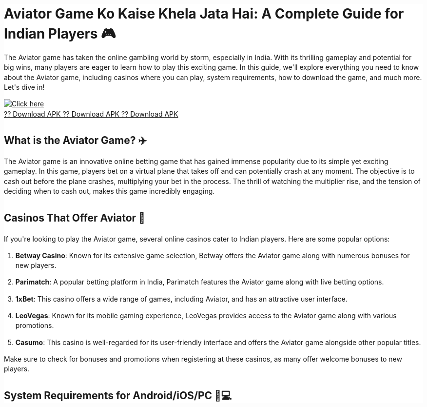 # Aviator Game Ko Kaise Khela Jata Hai: A Complete Guide for Indian Players 🎮

The Aviator game has taken the online gambling world by storm,
especially in India. With its thrilling gameplay and potential for big
wins, many players are eager to learn how to play this exciting game. In
this guide, we'll explore everything you need to know about the Aviator
game, including casinos where you can play, system requirements, how to
download the game, and much more. Let's dive in!

[![Click
here](https://readscoops.com/wp-content/uploads/2023/03/Readscoop-aviator-1-1.jpg)](https://click.traffprogo7.com/RycHEFxU?landing=54)\
[?? Download APK ?? Download APK ?? Download
APK](https://click.traffprogo7.com/RycHEFxU?landing=54)

## What is the Aviator Game? ✈️

The Aviator game is an innovative online betting game that has gained
immense popularity due to its simple yet exciting gameplay. In this
game, players bet on a virtual plane that takes off and can potentially
crash at any moment. The objective is to cash out before the plane
crashes, multiplying your bet in the process. The thrill of watching the
multiplier rise, and the tension of deciding when to cash out, makes
this game incredibly engaging.

## Casinos That Offer Aviator 🎰

If you're looking to play the Aviator game, several online casinos cater
to Indian players. Here are some popular options:

1.  **Betway Casino**: Known for its extensive game selection, Betway
    offers the Aviator game along with numerous bonuses for new players.

2.  **Parimatch**: A popular betting platform in India, Parimatch
    features the Aviator game along with live betting options.

3.  **1xBet**: This casino offers a wide range of games, including
    Aviator, and has an attractive user interface.

4.  **LeoVegas**: Known for its mobile gaming experience, LeoVegas
    provides access to the Aviator game along with various promotions.

5.  **Casumo**: This casino is well-regarded for its user-friendly
    interface and offers the Aviator game alongside other popular
    titles.

Make sure to check for bonuses and promotions when registering at these
casinos, as many offer welcome bonuses to new players.

## System Requirements for Android/iOS/PC 📱💻
